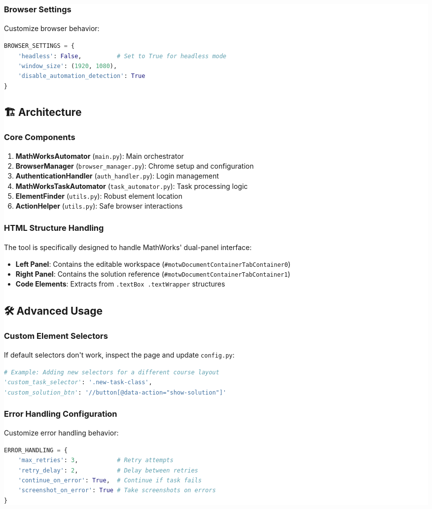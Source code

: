 ### Browser Settings

Customize browser behavior:

```python
BROWSER_SETTINGS = {
    'headless': False,          # Set to True for headless mode
    'window_size': (1920, 1080),
    'disable_automation_detection': True
}
```

## 🏗️ Architecture

### Core Components

1. **MathWorksAutomator** (`main.py`): Main orchestrator
2. **BrowserManager** (`browser_manager.py`): Chrome setup and configuration
3. **AuthenticationHandler** (`auth_handler.py`): Login management
4. **MathWorksTaskAutomator** (`task_automator.py`): Task processing logic
5. **ElementFinder** (`utils.py`): Robust element location
6. **ActionHelper** (`utils.py`): Safe browser interactions

### HTML Structure Handling

The tool is specifically designed to handle MathWorks' dual-panel interface:

- **Left Panel**: Contains the editable workspace (`#motwDocumentContainerTabContainer0`)
- **Right Panel**: Contains the solution reference (`#motwDocumentContainerTabContainer1`)
- **Code Elements**: Extracts from `.textBox .textWrapper` structures

## 🛠️ Advanced Usage

### Custom Element Selectors

If default selectors don't work, inspect the page and update `config.py`:

```python
# Example: Adding new selectors for a different course layout
'custom_task_selector': '.new-task-class',
'custom_solution_btn': '//button[@data-action="show-solution"]'
```

### Error Handling Configuration

Customize error handling behavior:

```python
ERROR_HANDLING = {
    'max_retries': 3,           # Retry attempts
    'retry_delay': 2,           # Delay between retries
    'continue_on_error': True,  # Continue if task fails
    'screenshot_on_error': True # Take screenshots on errors
}
```
